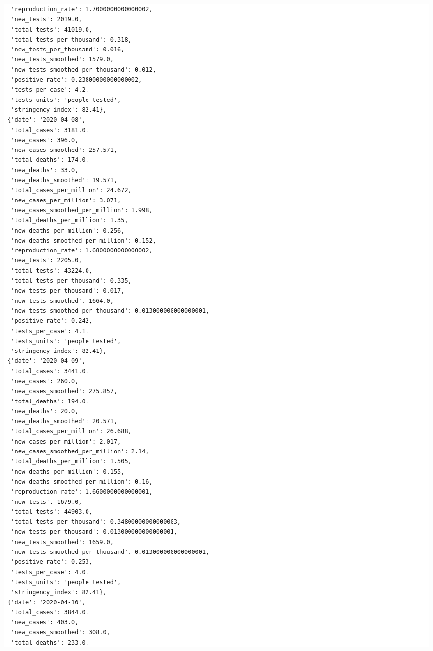       'reproduction_rate': 1.7000000000000002,
      'new_tests': 2019.0,
      'total_tests': 41019.0,
      'total_tests_per_thousand': 0.318,
      'new_tests_per_thousand': 0.016,
      'new_tests_smoothed': 1579.0,
      'new_tests_smoothed_per_thousand': 0.012,
      'positive_rate': 0.23800000000000002,
      'tests_per_case': 4.2,
      'tests_units': 'people tested',
      'stringency_index': 82.41},
     {'date': '2020-04-08',
      'total_cases': 3181.0,
      'new_cases': 396.0,
      'new_cases_smoothed': 257.571,
      'total_deaths': 174.0,
      'new_deaths': 33.0,
      'new_deaths_smoothed': 19.571,
      'total_cases_per_million': 24.672,
      'new_cases_per_million': 3.071,
      'new_cases_smoothed_per_million': 1.998,
      'total_deaths_per_million': 1.35,
      'new_deaths_per_million': 0.256,
      'new_deaths_smoothed_per_million': 0.152,
      'reproduction_rate': 1.6800000000000002,
      'new_tests': 2205.0,
      'total_tests': 43224.0,
      'total_tests_per_thousand': 0.335,
      'new_tests_per_thousand': 0.017,
      'new_tests_smoothed': 1664.0,
      'new_tests_smoothed_per_thousand': 0.013000000000000001,
      'positive_rate': 0.242,
      'tests_per_case': 4.1,
      'tests_units': 'people tested',
      'stringency_index': 82.41},
     {'date': '2020-04-09',
      'total_cases': 3441.0,
      'new_cases': 260.0,
      'new_cases_smoothed': 275.857,
      'total_deaths': 194.0,
      'new_deaths': 20.0,
      'new_deaths_smoothed': 20.571,
      'total_cases_per_million': 26.688,
      'new_cases_per_million': 2.017,
      'new_cases_smoothed_per_million': 2.14,
      'total_deaths_per_million': 1.505,
      'new_deaths_per_million': 0.155,
      'new_deaths_smoothed_per_million': 0.16,
      'reproduction_rate': 1.6600000000000001,
      'new_tests': 1679.0,
      'total_tests': 44903.0,
      'total_tests_per_thousand': 0.34800000000000003,
      'new_tests_per_thousand': 0.013000000000000001,
      'new_tests_smoothed': 1659.0,
      'new_tests_smoothed_per_thousand': 0.013000000000000001,
      'positive_rate': 0.253,
      'tests_per_case': 4.0,
      'tests_units': 'people tested',
      'stringency_index': 82.41},
     {'date': '2020-04-10',
      'total_cases': 3844.0,
      'new_cases': 403.0,
      'new_cases_smoothed': 308.0,
      'total_deaths': 233.0,